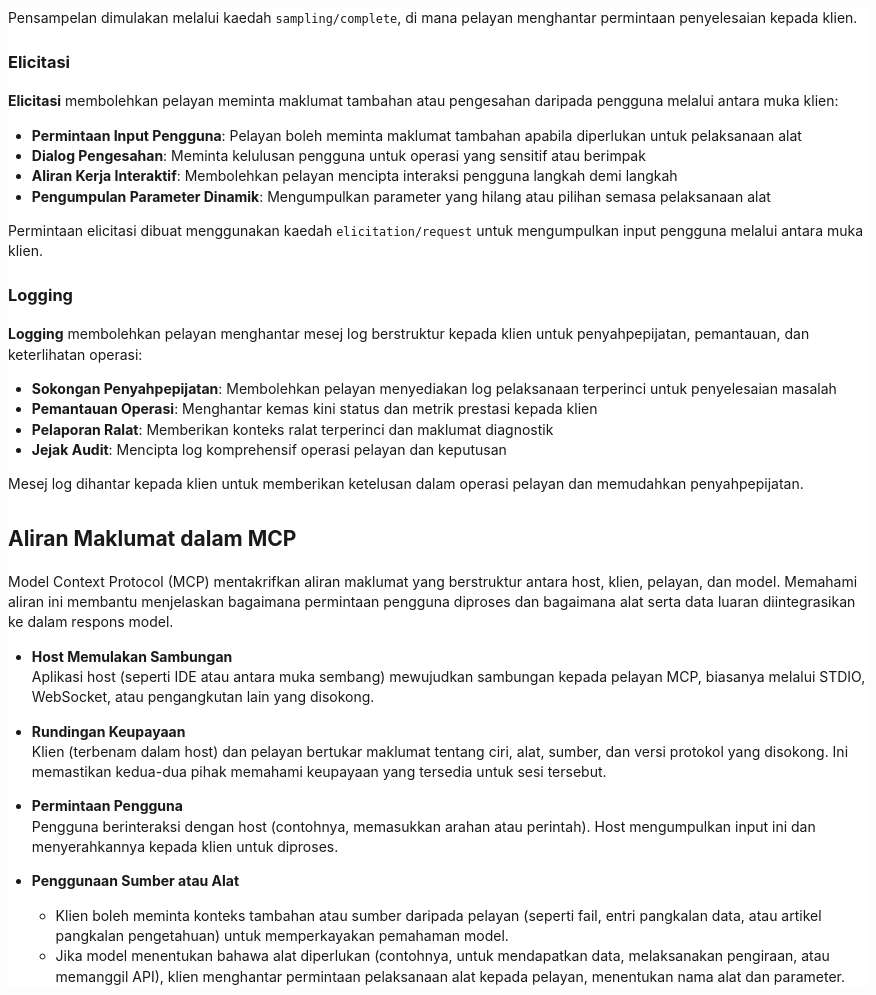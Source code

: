 Pensampelan dimulakan melalui kaedah `sampling/complete`, di mana pelayan menghantar permintaan penyelesaian kepada klien.

### Elicitasi  

**Elicitasi** membolehkan pelayan meminta maklumat tambahan atau pengesahan daripada pengguna melalui antara muka klien:

- **Permintaan Input Pengguna**: Pelayan boleh meminta maklumat tambahan apabila diperlukan untuk pelaksanaan alat
- **Dialog Pengesahan**: Meminta kelulusan pengguna untuk operasi yang sensitif atau berimpak
- **Aliran Kerja Interaktif**: Membolehkan pelayan mencipta interaksi pengguna langkah demi langkah
- **Pengumpulan Parameter Dinamik**: Mengumpulkan parameter yang hilang atau pilihan semasa pelaksanaan alat

Permintaan elicitasi dibuat menggunakan kaedah `elicitation/request` untuk mengumpulkan input pengguna melalui antara muka klien.

### Logging

**Logging** membolehkan pelayan menghantar mesej log berstruktur kepada klien untuk penyahpepijatan, pemantauan, dan keterlihatan operasi:

- **Sokongan Penyahpepijatan**: Membolehkan pelayan menyediakan log pelaksanaan terperinci untuk penyelesaian masalah
- **Pemantauan Operasi**: Menghantar kemas kini status dan metrik prestasi kepada klien
- **Pelaporan Ralat**: Memberikan konteks ralat terperinci dan maklumat diagnostik
- **Jejak Audit**: Mencipta log komprehensif operasi pelayan dan keputusan

Mesej log dihantar kepada klien untuk memberikan ketelusan dalam operasi pelayan dan memudahkan penyahpepijatan.

## Aliran Maklumat dalam MCP

Model Context Protocol (MCP) mentakrifkan aliran maklumat yang berstruktur antara host, klien, pelayan, dan model. Memahami aliran ini membantu menjelaskan bagaimana permintaan pengguna diproses dan bagaimana alat serta data luaran diintegrasikan ke dalam respons model.

- **Host Memulakan Sambungan**  
  Aplikasi host (seperti IDE atau antara muka sembang) mewujudkan sambungan kepada pelayan MCP, biasanya melalui STDIO, WebSocket, atau pengangkutan lain yang disokong.

- **Rundingan Keupayaan**  
  Klien (terbenam dalam host) dan pelayan bertukar maklumat tentang ciri, alat, sumber, dan versi protokol yang disokong. Ini memastikan kedua-dua pihak memahami keupayaan yang tersedia untuk sesi tersebut.

- **Permintaan Pengguna**  
  Pengguna berinteraksi dengan host (contohnya, memasukkan arahan atau perintah). Host mengumpulkan input ini dan menyerahkannya kepada klien untuk diproses.

- **Penggunaan Sumber atau Alat**  
  - Klien boleh meminta konteks tambahan atau sumber daripada pelayan (seperti fail, entri pangkalan data, atau artikel pangkalan pengetahuan) untuk memperkayakan pemahaman model.
  - Jika model menentukan bahawa alat diperlukan (contohnya, untuk mendapatkan data, melaksanakan pengiraan, atau memanggil API), klien menghantar permintaan pelaksanaan alat kepada pelayan, menentukan nama alat dan parameter.
